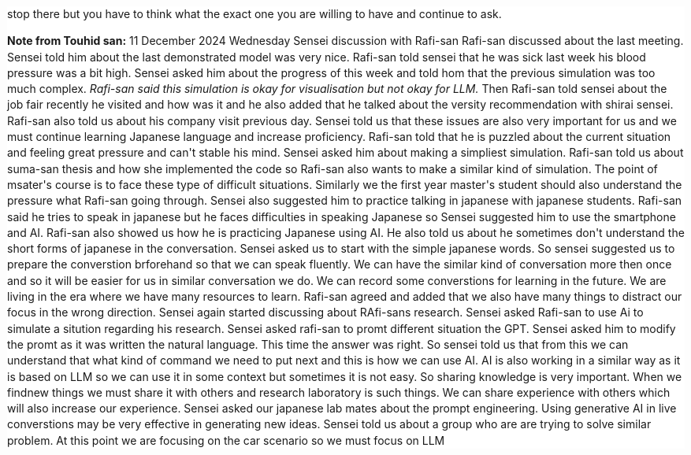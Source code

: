 stop there
but you have to think what the exact one you
are willing to have and continue to ask.

**Note from Touhid san:** 11 December 2024 Wednesday
Sensei discussion with Rafi-san
Rafi-san discussed about the last meeting. Sensei told him about
the last demonstrated model was very nice.
Rafi-san told sensei that he was sick last week his
blood pressure was a bit high. Sensei asked him about
the progress of this week and told hom that the
previous simulation was too much complex.
*Rafi-san said this simulation is okay for visualisation but not
okay for LLM.*
Then Rafi-san told sensei about the job fair recently he
visited and how was it and he also added that
he talked about the versity recommendation with shirai sensei.
Rafi-san also told us about his company visit previous day.
Sensei told us that these issues are also very important
for us and we must continue learning Japanese language and
increase proficiency.
Rafi-san told that he is puzzled about the current situation
and feeling great pressure and can't stable his mind. Sensei
asked him about making a simpliest simulation. Rafi-san told us
about suma-san thesis and how she implemented the code so
Rafi-san also wants to make a similar kind of simulation.
The point of msater's course is to face these type
of difficult situations. Similarly we the first year master's student
should also understand the pressure what Rafi-san going through.
Sensei also suggested him to practice talking in japanese with
japanese students. Rafi-san said he tries to speak in japanese
but he faces difficulties in speaking Japanese so Sensei suggested
him to use the smartphone and AI. Rafi-san also showed
us how he is practicing Japanese using AI.
He also told us about he sometimes don't understand the
short forms of japanese in the conversation. Sensei asked us
to start with the simple japanese words. So sensei suggested
us to prepare the converstion brforehand so that we can
speak fluently. We can have the similar kind of conversation
more then once and so it will be easier for
us in similar conversation we do. We can record some
converstions for learning in the future. We are living in
the era where we have many resources to learn. Rafi-san
agreed and added that we also have many things to
distract our focus in the wrong direction. Sensei again started
discussing about RAfi-sans research. Sensei asked Rafi-san to use Ai
to simulate a sitution regarding his research. Sensei asked rafi-san
to promt different situation the GPT. Sensei asked him to
modify the promt as it was written the natural language.
This time the answer was right. So sensei told us
that from this we can understand that what kind of
command we need to put next and this is how
we can use AI. AI is also working in a
similar way as it is based on LLM so we
can use it in some context but sometimes it is
not easy. So sharing knowledge is very important. When we
findnew things we must share it with others and research
laboratory is such things. We can share experience with others
which will also increase our experience. Sensei asked our japanese
lab mates about the prompt engineering. Using generative AI in
live converstions may be very effective in generating new ideas.
Sensei told us about a group who are are trying
to solve similar problem. At this point we are focusing
on the car scenario so we must focus on LLM